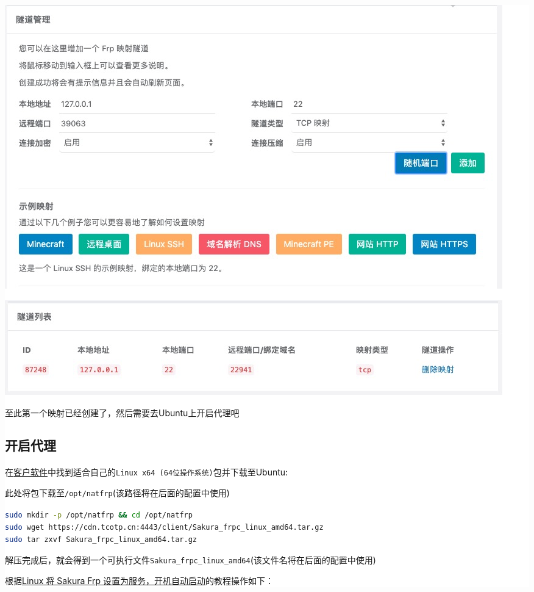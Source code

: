![Linux SSH 并随机端口](/images/2019-07-09-13-43-31.png)

![已添加的隧道列表](/images/2019-07-09-13-44-25.png)

至此第一个映射已经创建了，然后需要去Ubuntu上开启代理吧

## 开启代理

在[客户软件](https://www.natfrp.com/page/panel/)中找到适合自己的`Linux x64 (64位操作系统)`包并下载至Ubuntu:

此处将包下载至`/opt/natfrp`(该路径将在后面的配置中使用)

```sh
sudo mkdir -p /opt/natfrp && cd /opt/natfrp
sudo wget https://cdn.tcotp.cn:4443/client/Sakura_frpc_linux_amd64.tar.gz
sudo tar zxvf Sakura_frpc_linux_amd64.tar.gz
```

解压完成后，就会得到一个可执行文件`Sakura_frpc_linux_amd64`(该文件名将在后面的配置中使用)

根据[Linux 将 Sakura Frp 设置为服务，开机自动启动](https://www.zerobbs.net/?s=viewpost&tid=5)的教程操作如下：
